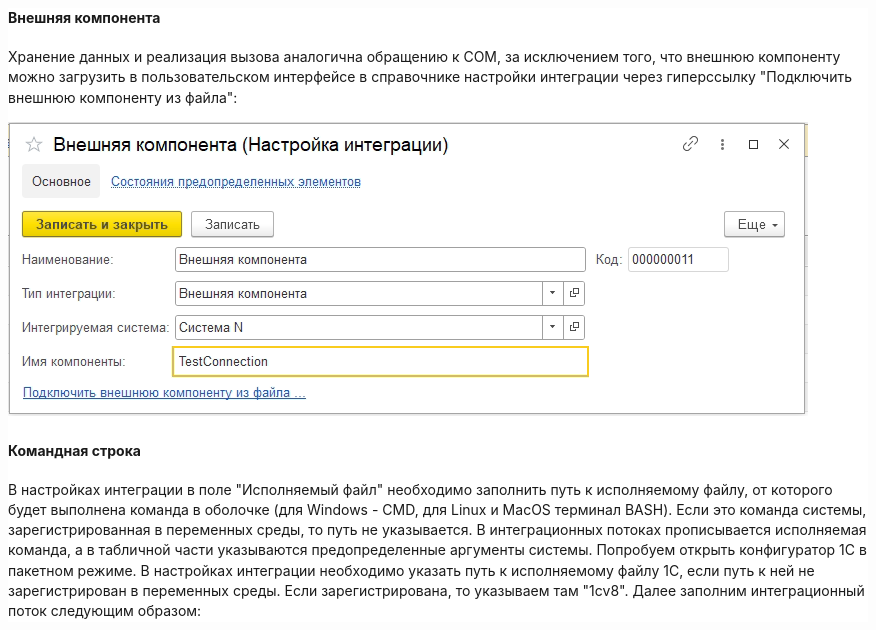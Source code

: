 #### Внешняя компонента

Хранение данных и реализация вызова аналогична обращению к COM, за исключением того, что внешнюю компоненту можно загрузить в пользовательском интерфейсе в справочнике настройки интеграции через гиперссылку "Подключить внешнюю компоненту из файла":

![image](images/ПодключениеВнешнейКомпонентыИзФайла.png)

#### Командная строка

В настройках интеграции в поле "Исполняемый файл" необходимо заполнить путь к исполняемому файлу, от которого будет выполнена команда в оболочке (для Windows - CMD, для Linux и MacOS терминал BASH). Если это команда системы, зарегистрированная в переменных среды, то путь не указывается. В интеграционных потоках прописывается исполняемая команда, а в табличной части указываются предопределенные аргументы системы.
Попробуем открыть конфигуратор 1С в пакетном режиме. В настройках интеграции необходимо указать путь к исполняемому файлу 1С, если путь к ней не зарегистрирован в переменных среды. Если зарегистрирована, то указываем там "1cv8". Далее заполним интеграционный поток следующим образом:

